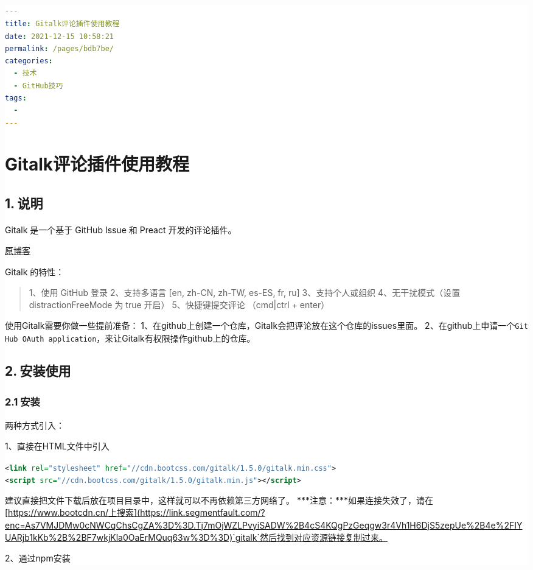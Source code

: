 ```yaml
---
title: Gitalk评论插件使用教程
date: 2021-12-15 10:58:21
permalink: /pages/bdb7be/
categories:
  - 技术
  - GitHub技巧
tags:
  - 
---
```

# Gitalk评论插件使用教程

## 1. 说明

Gitalk 是一个基于 GitHub Issue 和 Preact 开发的评论插件。



[原博客](https://segmentfault.com/a/1190000018072952)

Gitalk 的特性：

> 1、使用 GitHub 登录
> 2、支持多语言 [en, zh-CN, zh-TW, es-ES, fr, ru]
> 3、支持个人或组织
> 4、无干扰模式（设置 distractionFreeMode 为 true 开启）
> 5、快捷键提交评论 （cmd|ctrl + enter）

使用Gitalk需要你做一些提前准备：
1、在github上创建一个仓库，Gitalk会把评论放在这个仓库的issues里面。
2、在github上申请一个`GitHub OAuth application`，来让Gitalk有权限操作github上的仓库。

## 2. 安装使用

### 2.1 安装

两种方式引入：

1、直接在HTML文件中引入

```xml
<link rel="stylesheet" href="//cdn.bootcss.com/gitalk/1.5.0/gitalk.min.css">
<script src="//cdn.bootcss.com/gitalk/1.5.0/gitalk.min.js"></script>
```

建议直接把文件下载后放在项目目录中，这样就可以不再依赖第三方网络了。
***注意：\***如果连接失效了，请在[https://www.bootcdn.cn/上搜索](https://link.segmentfault.com/?enc=As7VMJDMw0cNWCqChsCgZA%3D%3D.Tj7mOjWZLPvyiSADW%2B4cS4KQgPzGeqgw3r4Vh1H6DjS5zepUe%2B4e%2FIYUARjb1kKb%2B%2BF7wkjKla0OaErMQuq63w%3D%3D)`gitalk`然后找到对应资源链接复制过来。

2、通过npm安装
